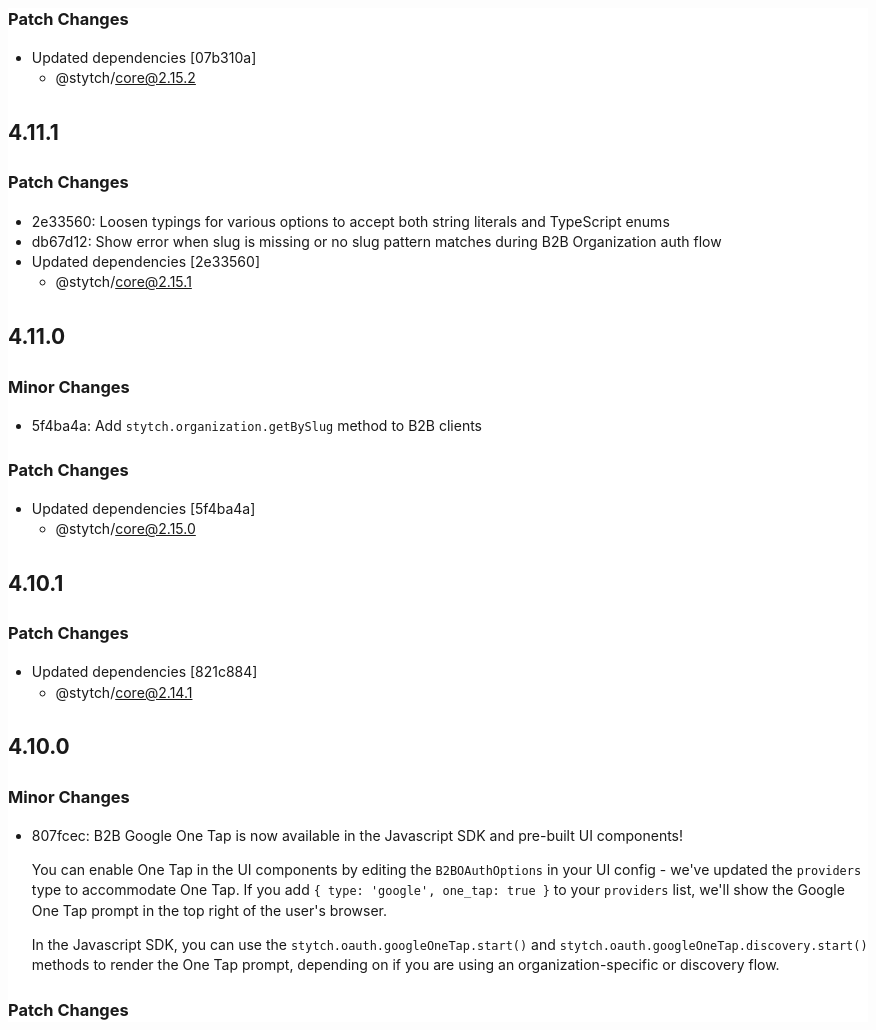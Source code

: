 ### Patch Changes

- Updated dependencies [07b310a]
  - @stytch/core@2.15.2

## 4.11.1

### Patch Changes

- 2e33560: Loosen typings for various options to accept both string literals and TypeScript enums
- db67d12: Show error when slug is missing or no slug pattern matches during B2B Organization auth flow
- Updated dependencies [2e33560]
  - @stytch/core@2.15.1

## 4.11.0

### Minor Changes

- 5f4ba4a: Add `stytch.organization.getBySlug` method to B2B clients

### Patch Changes

- Updated dependencies [5f4ba4a]
  - @stytch/core@2.15.0

## 4.10.1

### Patch Changes

- Updated dependencies [821c884]
  - @stytch/core@2.14.1

## 4.10.0

### Minor Changes

- 807fcec: B2B Google One Tap is now available in the Javascript SDK and pre-built UI components!

  You can enable One Tap in the UI components by editing the `B2BOAuthOptions` in your UI config - we've updated the `providers` type to accommodate One Tap. If you add `{ type: 'google', one_tap: true }` to your `providers` list, we'll show the Google One Tap prompt in the top right of the user's browser.

  In the Javascript SDK, you can use the `stytch.oauth.googleOneTap.start()` and `stytch.oauth.googleOneTap.discovery.start()` methods to render the One Tap prompt, depending on if you are using an organization-specific or discovery flow.

### Patch Changes
